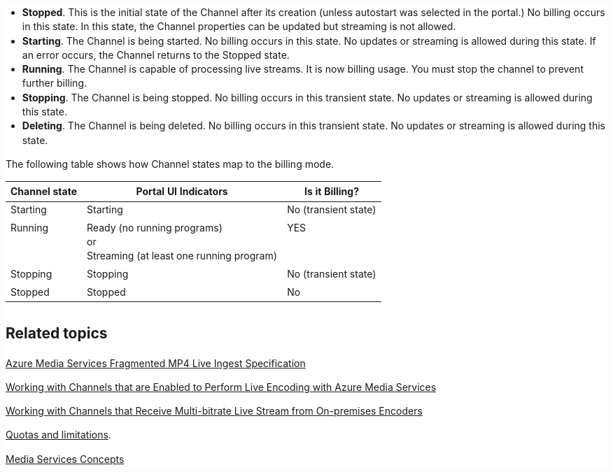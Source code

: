 * **Stopped**. This is the initial state of the Channel after its creation (unless autostart was selected in the portal.) No billing occurs in this state. In this state, the Channel properties can be updated but streaming is not allowed.
* **Starting**. The Channel is being started. No billing occurs in this state. No updates or streaming is allowed during this state. If an error occurs, the Channel returns to the Stopped state.
* **Running**. The Channel is capable of processing live streams. It is now billing usage. You must stop the channel to prevent further billing. 
* **Stopping**. The Channel is being stopped. No billing occurs in this transient state. No updates or streaming is allowed during this state.
* **Deleting**. The Channel is being deleted. No billing occurs in this transient state. No updates or streaming is allowed during this state.

The following table shows how Channel states map to the billing mode. 

Channel state|Portal UI Indicators|Is it Billing?
---|---|---
Starting|Starting|No (transient state)
Running|Ready (no running programs)<br/>or<br/>Streaming (at least one running program)|YES
Stopping|Stopping|No (transient state)
Stopped|Stopped|No

## Related topics
[Azure Media Services Fragmented MP4 Live Ingest Specification](./media-services-fmp4-live-ingest-overview.md)

[Working with Channels that are Enabled to Perform Live Encoding with Azure Media Services](./media-services-manage-live-encoder-enabled-channels.md)

[Working with Channels that Receive Multi-bitrate Live Stream from On-premises Encoders](./media-services-live-streaming-with-onprem-encoders.md)

[Quotas and limitations](./media-services-quotas-and-limitations.md).  

[Media Services Concepts](./media-services-concepts.md)